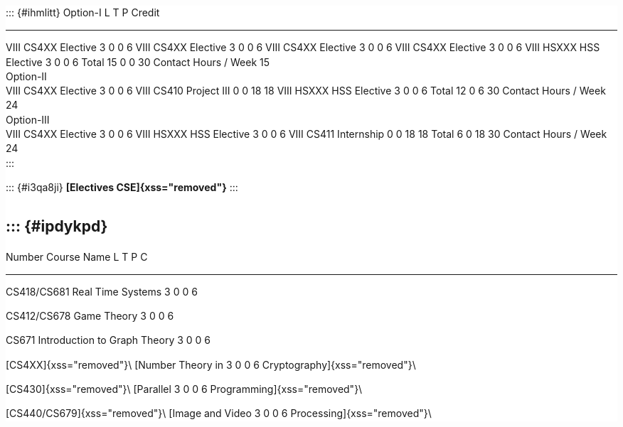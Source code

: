 ::: {#ihmlitt}
  Option-I                                      L    T   P    Credit
  ---------------------- ------- -------------- ---- --- ---- --------
  VIII                   CS4XX   Elective       3    0   0    6
  VIII                   CS4XX   Elective       3    0   0    6
  VIII                   CS4XX   Elective       3    0   0    6
  VIII                   CS4XX   Elective       3    0   0    6
  VIII                   HSXXX   HSS Elective   3    0   0    6
  Total                                         15   0   0    30
  Contact Hours / Week                          15            
  Option-II                                                   
  VIII                   CS4XX   Elective       3    0   0    6
  VIII                   CS410   Project III    0    0   18   18
  VIII                   HSXXX   HSS Elective   3    0   0    6
  Total                                         12   0   6    30
  Contact Hours / Week                          24            
  Option-III                                                  
  VIII                   CS4XX   Elective       3    0   0    6
  VIII                   HSXXX   HSS Elective   3    0   0    6
  VIII                   CS411   Internship     0    0   18   18
  Total                                         6    0   18   30
  Contact Hours / Week                          24            
:::

::: {#i3qa8ji}
**[Electives CSE]{xss="removed"}**
:::

::: {#ipdykpd}
  -----------------------------------------------------------------------------------------------------------------
  Number                          Course Name                       L           T           P           C
  ------------------------------- --------------------------------- ----------- ----------- ----------- -----------
  CS418/CS681                     Real Time Systems                 3           0           0           6

  CS412/CS678                     Game Theory                       3           0           0           6

  CS671                           Introduction to Graph Theory      3           0           0           6

  [CS4XX]{xss="removed"}\         [Number Theory in                 3           0           0           6
                                  Cryptography]{xss="removed"}\                                         

  [CS430]{xss="removed"}\         [Parallel                         3           0           0           6
                                  Programming]{xss="removed"}\                                          

  [CS440/CS679]{xss="removed"}\   [Image and Video                  3           0           0           6
                                  Processing]{xss="removed"}\                                           

